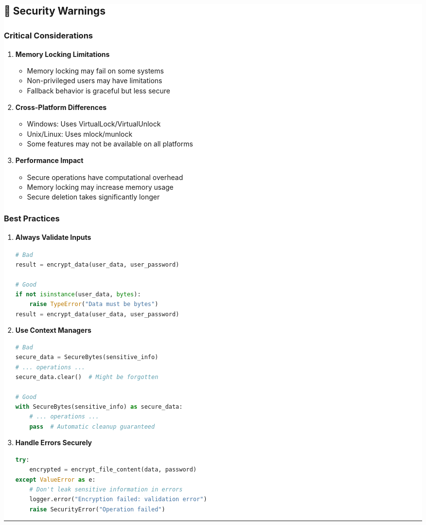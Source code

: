 
## 🚨 Security Warnings

### Critical Considerations

1. **Memory Locking Limitations**
   - Memory locking may fail on some systems
   - Non-privileged users may have limitations
   - Fallback behavior is graceful but less secure

2. **Cross-Platform Differences**
   - Windows: Uses VirtualLock/VirtualUnlock
   - Unix/Linux: Uses mlock/munlock
   - Some features may not be available on all platforms

3. **Performance Impact**
   - Secure operations have computational overhead
   - Memory locking may increase memory usage
   - Secure deletion takes significantly longer

### Best Practices

1. **Always Validate Inputs**
   ```python
   # Bad
   result = encrypt_data(user_data, user_password)
   
   # Good
   if not isinstance(user_data, bytes):
       raise TypeError("Data must be bytes")
   result = encrypt_data(user_data, user_password)
   ```

2. **Use Context Managers**
   ```python
   # Bad
   secure_data = SecureBytes(sensitive_info)
   # ... operations ...
   secure_data.clear()  # Might be forgotten
   
   # Good
   with SecureBytes(sensitive_info) as secure_data:
       # ... operations ...
       pass  # Automatic cleanup guaranteed
   ```

3. **Handle Errors Securely**
   ```python
   try:
       encrypted = encrypt_file_content(data, password)
   except ValueError as e:
       # Don't leak sensitive information in errors
       logger.error("Encryption failed: validation error")
       raise SecurityError("Operation failed")
   ```

---